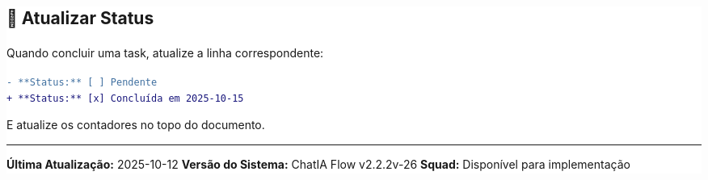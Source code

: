 
## 📝 Atualizar Status

Quando concluir uma task, atualize a linha correspondente:

```diff
- **Status:** [ ] Pendente
+ **Status:** [x] Concluída em 2025-10-15
```

E atualize os contadores no topo do documento.

---

**Última Atualização:** 2025-10-12
**Versão do Sistema:** ChatIA Flow v2.2.2v-26
**Squad:** Disponível para implementação
